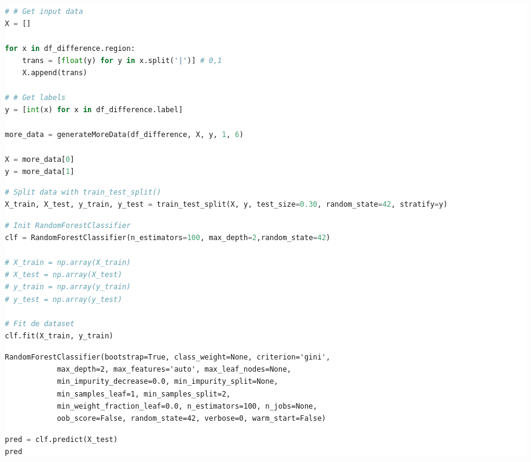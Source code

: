 
```python
# # Get input data
X = []

for x in df_difference.region:
    trans = [float(y) for y in x.split('|')] # 0,1
    X.append(trans)

# # Get labels
y = [int(x) for x in df_difference.label]

more_data = generateMoreData(df_difference, X, y, 1, 6)

X = more_data[0]
y = more_data[1]
```


```python
# Split data with train_test_split()
X_train, X_test, y_train, y_test = train_test_split(X, y, test_size=0.30, random_state=42, stratify=y)
```


```python
# Init RandomForestClassifier
clf = RandomForestClassifier(n_estimators=100, max_depth=2,random_state=42)

# X_train = np.array(X_train)
# X_test = np.array(X_test)
# y_train = np.array(y_train)
# y_test = np.array(y_test)

# Fit de dataset
clf.fit(X_train, y_train)
```




    RandomForestClassifier(bootstrap=True, class_weight=None, criterion='gini',
                max_depth=2, max_features='auto', max_leaf_nodes=None,
                min_impurity_decrease=0.0, min_impurity_split=None,
                min_samples_leaf=1, min_samples_split=2,
                min_weight_fraction_leaf=0.0, n_estimators=100, n_jobs=None,
                oob_score=False, random_state=42, verbose=0, warm_start=False)




```python
pred = clf.predict(X_test)
pred
```



